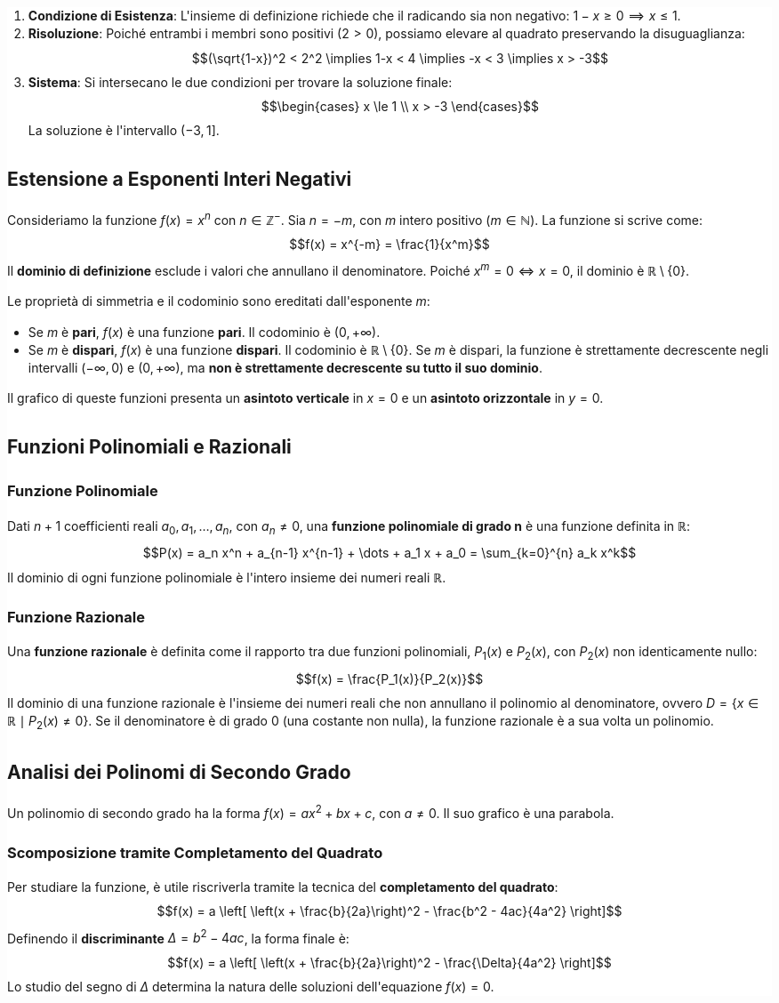 1.  **Condizione di Esistenza**: L'insieme di definizione richiede che il radicando sia non negativo: $1-x \ge 0 \implies x \le 1$.
2.  **Risoluzione**: Poiché entrambi i membri sono positivi ($2>0$), possiamo elevare al quadrato preservando la disuguaglianza:
    $$(\sqrt{1-x})^2 < 2^2 \implies 1-x < 4 \implies -x < 3 \implies x > -3$$
3.  **Sistema**: Si intersecano le due condizioni per trovare la soluzione finale:
    $$\begin{cases} x \le 1 \\ x > -3 \end{cases}$$
    La soluzione è l'intervallo $(-3, 1]$.

## Estensione a Esponenti Interi Negativi

Consideriamo la funzione $f(x) = x^n$ con $n \in \mathbb{Z}^-$. Sia $n = -m$, con $m$ intero positivo ($m \in \mathbb{N}$). La funzione si scrive come:
$$f(x) = x^{-m} = \frac{1}{x^m}$$
Il **dominio di definizione** esclude i valori che annullano il denominatore. Poiché $x^m = 0 \iff x=0$, il dominio è $\mathbb{R} \setminus \{0\}$.

Le proprietà di simmetria e il codominio sono ereditati dall'esponente $m$:
*   Se $m$ è **pari**, $f(x)$ è una funzione **pari**. Il codominio è $(0, +\infty)$.
*   Se $m$ è **dispari**, $f(x)$ è una funzione **dispari**. Il codominio è $\mathbb{R} \setminus \{0\}$. Se $m$ è dispari, la funzione è strettamente decrescente negli intervalli $(-\infty, 0)$ e $(0, +\infty)$, ma **non è strettamente decrescente su tutto il suo dominio**.

Il grafico di queste funzioni presenta un **asintoto verticale** in $x=0$ e un **asintoto orizzontale** in $y=0$.

## Funzioni Polinomiali e Razionali

### Funzione Polinomiale
Dati $n+1$ coefficienti reali $a_0, a_1, \dots, a_n$, con $a_n \neq 0$, una **funzione polinomiale di grado n** è una funzione definita in $\mathbb{R}$:
$$P(x) = a_n x^n + a_{n-1} x^{n-1} + \dots + a_1 x + a_0 = \sum_{k=0}^{n} a_k x^k$$
Il dominio di ogni funzione polinomiale è l'intero insieme dei numeri reali $\mathbb{R}$.

### Funzione Razionale
Una **funzione razionale** è definita come il rapporto tra due funzioni polinomiali, $P_1(x)$ e $P_2(x)$, con $P_2(x)$ non identicamente nullo:
$$f(x) = \frac{P_1(x)}{P_2(x)}$$
Il dominio di una funzione razionale è l'insieme dei numeri reali che non annullano il polinomio al denominatore, ovvero $D = \{x \in \mathbb{R} \mid P_2(x) \neq 0\}$. Se il denominatore è di grado 0 (una costante non nulla), la funzione razionale è a sua volta un polinomio.

## Analisi dei Polinomi di Secondo Grado

Un polinomio di secondo grado ha la forma $f(x) = ax^2 + bx + c$, con $a \neq 0$. Il suo grafico è una parabola.

### Scomposizione tramite Completamento del Quadrato
Per studiare la funzione, è utile riscriverla tramite la tecnica del **completamento del quadrato**:
$$f(x) = a \left[ \left(x + \frac{b}{2a}\right)^2 - \frac{b^2 - 4ac}{4a^2} \right]$$
Definendo il **discriminante** $\Delta = b^2 - 4ac$, la forma finale è:
$$f(x) = a \left[ \left(x + \frac{b}{2a}\right)^2 - \frac{\Delta}{4a^2} \right]$$
Lo studio del segno di $\Delta$ determina la natura delle soluzioni dell'equazione $f(x)=0$.
